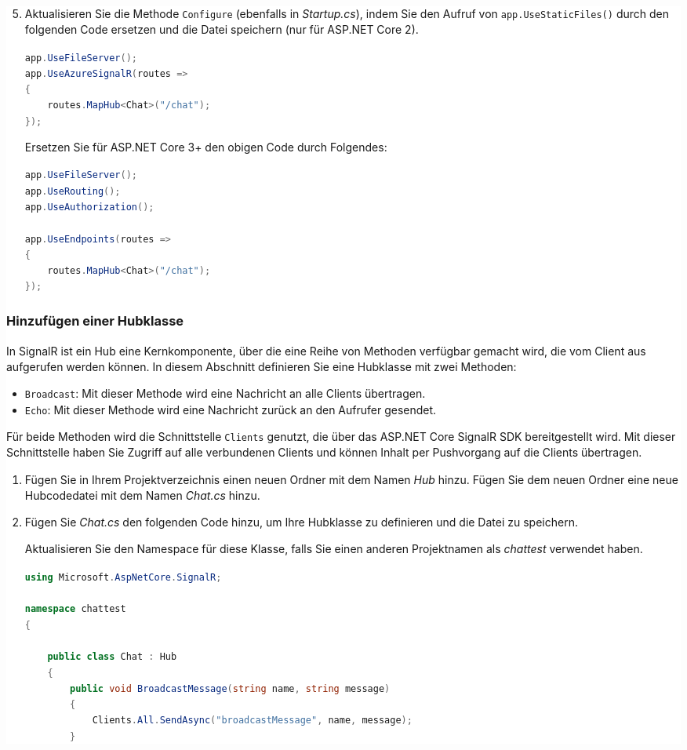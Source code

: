 5. Aktualisieren Sie die Methode `Configure` (ebenfalls in *Startup.cs*), indem Sie den Aufruf von `app.UseStaticFiles()` durch den folgenden Code ersetzen und die Datei speichern (nur für ASP.NET Core 2).

    ```csharp
    app.UseFileServer();
    app.UseAzureSignalR(routes =>
    {
        routes.MapHub<Chat>("/chat");
    });
    ```            
    Ersetzen Sie für ASP.NET Core 3+ den obigen Code durch Folgendes:

    ```csharp
    app.UseFileServer();
    app.UseRouting();
    app.UseAuthorization();

    app.UseEndpoints(routes =>
    {
        routes.MapHub<Chat>("/chat");
    });
    ```

### <a name="add-a-hub-class"></a>Hinzufügen einer Hubklasse

In SignalR ist ein Hub eine Kernkomponente, über die eine Reihe von Methoden verfügbar gemacht wird, die vom Client aus aufgerufen werden können. In diesem Abschnitt definieren Sie eine Hubklasse mit zwei Methoden: 

* `Broadcast`: Mit dieser Methode wird eine Nachricht an alle Clients übertragen.
* `Echo`: Mit dieser Methode wird eine Nachricht zurück an den Aufrufer gesendet.

Für beide Methoden wird die Schnittstelle `Clients` genutzt, die über das ASP.NET Core SignalR SDK bereitgestellt wird. Mit dieser Schnittstelle haben Sie Zugriff auf alle verbundenen Clients und können Inhalt per Pushvorgang auf die Clients übertragen.

1. Fügen Sie in Ihrem Projektverzeichnis einen neuen Ordner mit dem Namen *Hub* hinzu. Fügen Sie dem neuen Ordner eine neue Hubcodedatei mit dem Namen *Chat.cs* hinzu.

2. Fügen Sie *Chat.cs* den folgenden Code hinzu, um Ihre Hubklasse zu definieren und die Datei zu speichern. 

    Aktualisieren Sie den Namespace für diese Klasse, falls Sie einen anderen Projektnamen als *chattest* verwendet haben.

    ```csharp
    using Microsoft.AspNetCore.SignalR;

    namespace chattest
    {

        public class Chat : Hub
        {
            public void BroadcastMessage(string name, string message)
            {
                Clients.All.SendAsync("broadcastMessage", name, message);
            }

